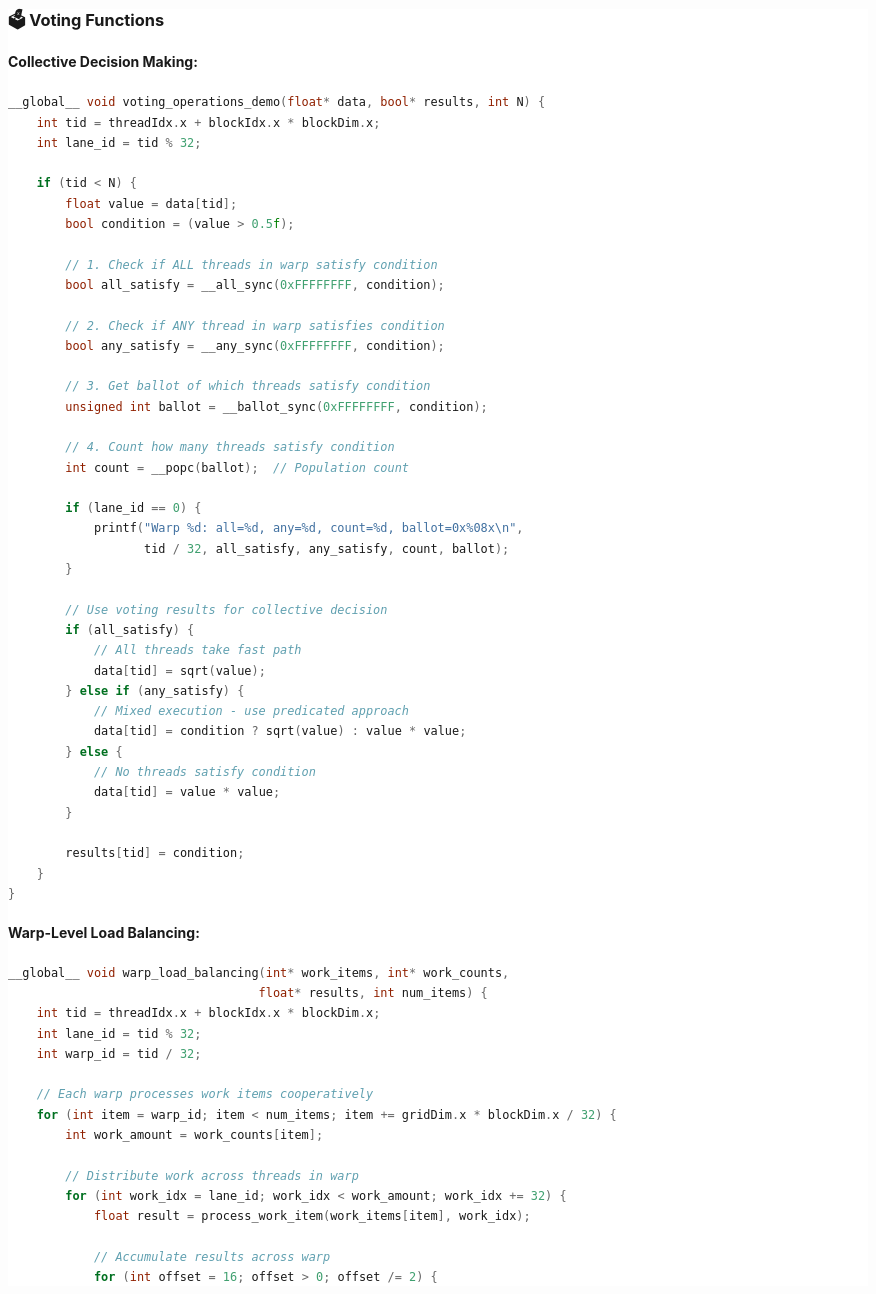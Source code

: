 ### 🗳 **Voting Functions**

#### **Collective Decision Making:**
```cpp
__global__ void voting_operations_demo(float* data, bool* results, int N) {
    int tid = threadIdx.x + blockIdx.x * blockDim.x;
    int lane_id = tid % 32;
    
    if (tid < N) {
        float value = data[tid];
        bool condition = (value > 0.5f);
        
        // 1. Check if ALL threads in warp satisfy condition
        bool all_satisfy = __all_sync(0xFFFFFFFF, condition);
        
        // 2. Check if ANY thread in warp satisfies condition
        bool any_satisfy = __any_sync(0xFFFFFFFF, condition);
        
        // 3. Get ballot of which threads satisfy condition
        unsigned int ballot = __ballot_sync(0xFFFFFFFF, condition);
        
        // 4. Count how many threads satisfy condition
        int count = __popc(ballot);  // Population count
        
        if (lane_id == 0) {
            printf("Warp %d: all=%d, any=%d, count=%d, ballot=0x%08x\n",
                   tid / 32, all_satisfy, any_satisfy, count, ballot);
        }
        
        // Use voting results for collective decision
        if (all_satisfy) {
            // All threads take fast path
            data[tid] = sqrt(value);
        } else if (any_satisfy) {
            // Mixed execution - use predicated approach
            data[tid] = condition ? sqrt(value) : value * value;
        } else {
            // No threads satisfy condition
            data[tid] = value * value;
        }
        
        results[tid] = condition;
    }
}
```

#### **Warp-Level Load Balancing:**
```cpp
__global__ void warp_load_balancing(int* work_items, int* work_counts, 
                                   float* results, int num_items) {
    int tid = threadIdx.x + blockIdx.x * blockDim.x;
    int lane_id = tid % 32;
    int warp_id = tid / 32;
    
    // Each warp processes work items cooperatively
    for (int item = warp_id; item < num_items; item += gridDim.x * blockDim.x / 32) {
        int work_amount = work_counts[item];
        
        // Distribute work across threads in warp
        for (int work_idx = lane_id; work_idx < work_amount; work_idx += 32) {
            float result = process_work_item(work_items[item], work_idx);
            
            // Accumulate results across warp
            for (int offset = 16; offset > 0; offset /= 2) {
```